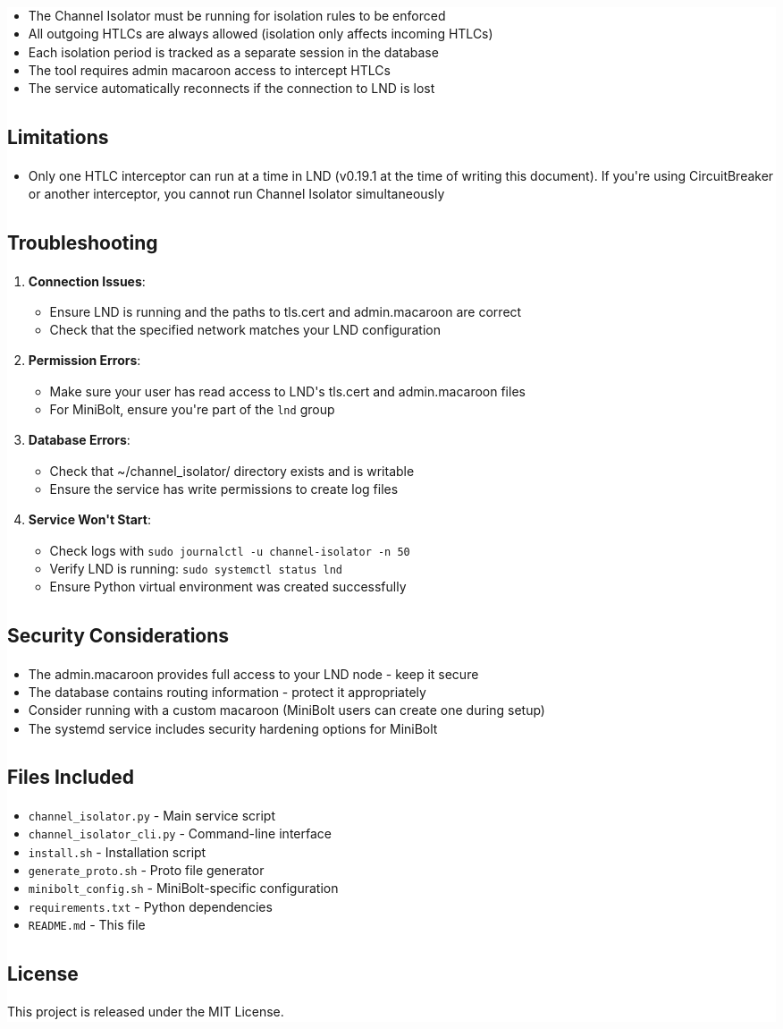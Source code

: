 - The Channel Isolator must be running for isolation rules to be enforced
- All outgoing HTLCs are always allowed (isolation only affects incoming HTLCs)
- Each isolation period is tracked as a separate session in the database
- The tool requires admin macaroon access to intercept HTLCs
- The service automatically reconnects if the connection to LND is lost

## Limitations
- Only one HTLC interceptor can run at a time in LND (v0.19.1 at the time of writing this document). If you're using CircuitBreaker or another interceptor, you cannot run Channel Isolator simultaneously

## Troubleshooting

1. **Connection Issues**: 
   - Ensure LND is running and the paths to tls.cert and admin.macaroon are correct
   - Check that the specified network matches your LND configuration

2. **Permission Errors**: 
   - Make sure your user has read access to LND's tls.cert and admin.macaroon files
   - For MiniBolt, ensure you're part of the `lnd` group

3. **Database Errors**: 
   - Check that ~/channel_isolator/ directory exists and is writable
   - Ensure the service has write permissions to create log files

4. **Service Won't Start**:
   - Check logs with `sudo journalctl -u channel-isolator -n 50`
   - Verify LND is running: `sudo systemctl status lnd`
   - Ensure Python virtual environment was created successfully

## Security Considerations

- The admin.macaroon provides full access to your LND node - keep it secure
- The database contains routing information - protect it appropriately
- Consider running with a custom macaroon (MiniBolt users can create one during setup)
- The systemd service includes security hardening options for MiniBolt

## Files Included

- `channel_isolator.py` - Main service script
- `channel_isolator_cli.py` - Command-line interface
- `install.sh` - Installation script
- `generate_proto.sh` - Proto file generator
- `minibolt_config.sh` - MiniBolt-specific configuration
- `requirements.txt` - Python dependencies
- `README.md` - This file

## License

This project is released under the MIT License.